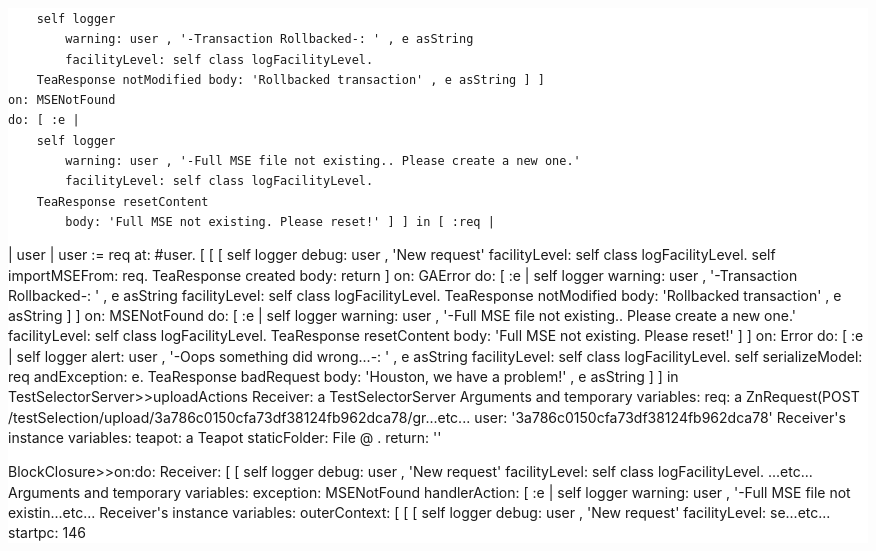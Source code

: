 		self logger
			warning: user , '-Transaction Rollbacked-: ' , e asString
			facilityLevel: self class logFacilityLevel.
		TeaResponse notModified body: 'Rollbacked transaction' , e asString ] ]
	on: MSENotFound
	do: [ :e | 
		self logger
			warning: user , '-Full MSE file not existing.. Please create a new one.'
			facilityLevel: self class logFacilityLevel.
		TeaResponse resetContent
			body: 'Full MSE not existing. Please reset!' ] ] in [ :req | 
| user |
user := req at: #user.
[ [ [ self logger
	debug: user , 'New request'
	facilityLevel: self class logFacilityLevel.
self importMSEFrom: req.
TeaResponse created body: return ]
	on: GAError
	do: [ :e | 
		self logger
			warning: user , '-Transaction Rollbacked-: ' , e asString
			facilityLevel: self class logFacilityLevel.
		TeaResponse notModified body: 'Rollbacked transaction' , e asString ] ]
	on: MSENotFound
	do: [ :e | 
		self logger
			warning: user , '-Full MSE file not existing.. Please create a new one.'
			facilityLevel: self class logFacilityLevel.
		TeaResponse resetContent
			body: 'Full MSE not existing. Please reset!' ] ]
	on: Error
	do: [ :e | 
		self logger
			alert: user , '-Oops something did wrong...-: ' , e asString
			facilityLevel: self class logFacilityLevel.
		self serializeModel: req andException: e.
		TeaResponse badRequest
			body: 'Houston, we have a problem!' , e asString ] ] in TestSelectorServer>>uploadActions
	Receiver: a TestSelectorServer
	Arguments and temporary variables: 
		req: 	a ZnRequest(POST /testSelection/upload/3a786c0150cfa73df38124fb962dca78/gr...etc...
		user: 	'3a786c0150cfa73df38124fb962dca78'
	Receiver's instance variables: 
		teapot: 	a Teapot
		staticFolder: 	File @ .
		return: 	''

BlockClosure>>on:do:
	Receiver: [ [ self logger
	debug: user , 'New request'
	facilityLevel: self class logFacilityLevel.
...etc...
	Arguments and temporary variables: 
		exception: 	MSENotFound
		handlerAction: 	[ :e | 
self logger
	warning: user , '-Full MSE file not existin...etc...
	Receiver's instance variables: 
		outerContext: 	[ [ [ self logger
	debug: user , 'New request'
	facilityLevel: se...etc...
		startpc: 	146